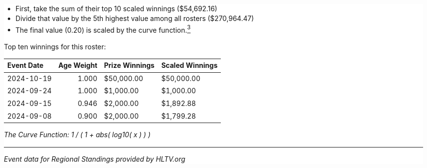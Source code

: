- First, take the sum of their top 10 scaled winnings ($54,692.16)
- Divide that value by the 5th highest value among all rosters ($270,964.47)
- The final value (0.20) is scaled by the curve function.[<sup>3</sup>](#curveFunction)

Top ten winnings for this roster:<br />

| Event Date | Age Weight | Prize Winnings | Scaled Winnings |
| :- | -: | :- | :- |
| 2024-10-19 |      1.000 | $50,000.00     | $50,000.00      |
| 2024-09-24 |      1.000 | $1,000.00      | $1,000.00       |
| 2024-09-15 |      0.946 | $2,000.00      | $1,892.88       |
| 2024-09-08 |      0.900 | $2,000.00      | $1,799.28       |


<span id="curveFunction"></span>_The Curve Function: 1 / ( 1 + abs( log10( x ) ) )_<br />

---
_Event data for Regional Standings provided by HLTV.org_<br />
